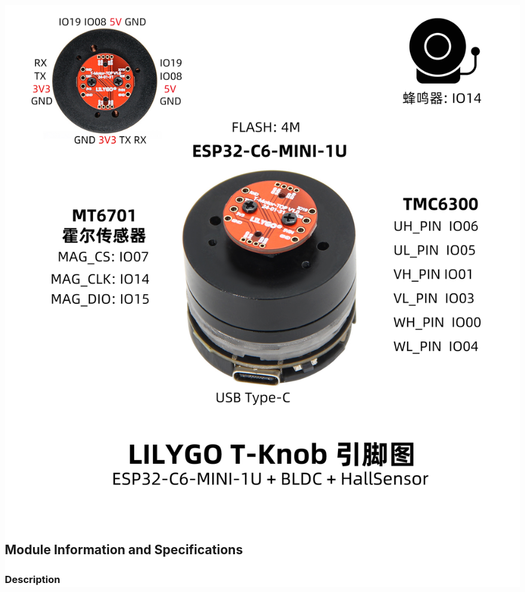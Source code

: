 <img src="./assets/T-Knob-pin-zh.jpg" alt="summary" width=100%>

## Module Information and Specifications
### Description
